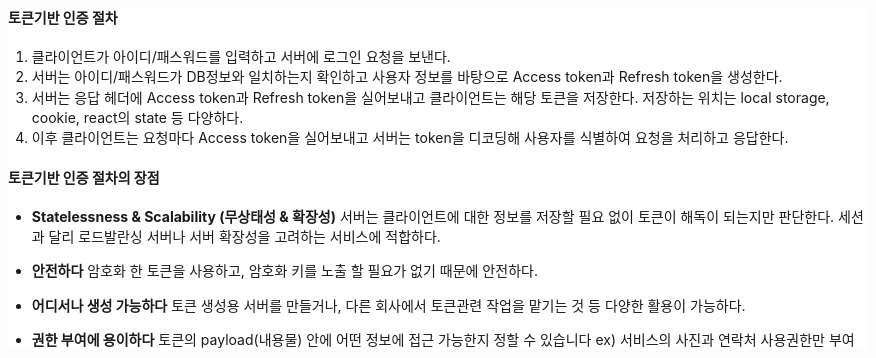 #### 토큰기반 인증 절차

1. 클라이언트가 아이디/패스워드를 입력하고 서버에 로그인 요청을 보낸다.
2. 서버는 아이디/패스워드가 DB정보와 일치하는지 확인하고 사용자 정보를 바탕으로 Access token과 Refresh token을 생성한다.
3. 서버는 응답 헤더에 Access token과 Refresh token을 실어보내고 클라이언트는 해당 토큰을 저장한다. 저장하는 위치는 local storage, cookie, react의 state 등 다양하다.
4. 이후 클라이언트는 요청마다 Access token을 실어보내고 서버는 token을 디코딩해 사용자를 식별하여 요청을 처리하고 응답한다.

#### 토큰기반 인증 절차의 장점

- **Statelessness & Scalability (무상태성 & 확장성)**
  서버는 클라이언트에 대한 정보를 저장할 필요 없이 토큰이 해독이 되는지만 판단한다. 세션과 달리 로드발란싱 서버나 서버 확장성을 고려하는 서비스에 적합하다.

- **안전하다**
  암호화 한 토큰을 사용하고, 암호화 키를 노출 할 필요가 없기 때문에 안전하다.

- **어디서나 생성 가능하다**
  토큰 생성용 서버를 만들거나, 다른 회사에서 토큰관련 작업을 맡기는 것 등 다양한 활용이 가능하다.

- **권한 부여에 용이하다**
  토큰의 payload(내용물) 안에 어떤 정보에 접근 가능한지 정할 수 있습니다
  ex) 서비스의 사진과 연락처 사용권한만 부여
